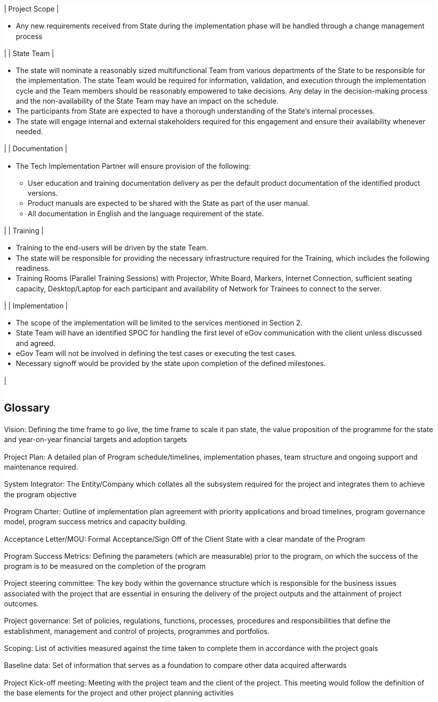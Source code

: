 | Project Scope  | <ul><li>Any new requirements received from State during the implementation phase will be handled through a change management process</li></ul>                                                                                                                                                                                                                                                                                                                                                                                                                                                                                                                                                                                                                                                                                    |
| State Team     | <ul><li>The state will nominate a reasonably sized multifunctional Team from various departments of the State to be responsible for the implementation. The state Team would be required for information, validation, and execution through the implementation cycle and the Team members should be reasonably empowered to take decisions. Any delay in the decision-making process and the non-availability of the State Team may have an impact on the schedule.</li><li>The participants from State are expected to have a thorough understanding of the State’s internal processes.</li><li>The state will engage internal and external stakeholders required for this engagement and ensure their availability whenever needed.</li></ul>                                                                                   |
| Documentation  | <ul><li><p>The Tech Implementation Partner will ensure provision of the following:</p><ul><li>User education and training documentation delivery as per the default product documentation of the identified product versions.</li><li>Product manuals are expected to be shared with the State as part of the user manual.</li><li>All documentation in English and the language requirement of the state.</li></ul></li></ul>                                                                                                                                                                                                                                                                                                                                                                                                    |
| Training       | <ul><li>Training to the end-users will be driven by the state Team.</li><li>The state will be responsible for providing the necessary infrastructure required for the Training, which includes the following readiness.</li><li>Training Rooms (Parallel Training Sessions) with Projector, White Board, Markers, Internet Connection, sufficient seating capacity, Desktop/Laptop for each participant and availability of Network for Trainees to connect to the server.</li></ul>                                                                                                                                                                                                                                                                                                                                              |
| Implementation | <ul><li>The scope of the implementation will be limited to the services mentioned in Section 2.</li><li>State Team will have an identified SPOC for handling the first level of eGov communication with the client unless discussed and agreed.</li><li>eGov Team will not be involved in defining the test cases or executing the test cases.</li><li>Necessary signoff would be provided by the state upon completion of the defined milestones.</li></ul>                                                                                                                                                                                                                                                                                                                                                                      |

## Glossary

Vision: Defining the time frame to go live, the time frame to scale it pan state, the value proposition of the programme for the state and year-on-year financial targets and adoption targets

Project Plan: A detailed plan of Program schedule/timelines, implementation phases, team structure and ongoing support and maintenance required.

System Integrator: The Entity/Company which collates all the subsystem required for the project and integrates them to achieve the program objective

Program Charter: Outline of implementation plan agreement with priority applications and broad timelines, program governance model, program success metrics and capacity building.

Acceptance Letter/MOU: Formal Acceptance/Sign Off of the Client State with a clear mandate of the Program

Program Success Metrics: Defining the parameters (which are measurable) prior to the program, on which the success of the program is to be measured on the completion of the program

Project steering committee: The key body within the governance structure which is responsible for the business issues associated with the project that are essential in ensuring the delivery of the project outputs and the attainment of project outcomes.

Project governance: Set of policies, regulations, functions, processes, procedures and responsibilities that define the establishment, management and control of projects, programmes and portfolios.

Scoping: List of activities measured against the time taken to complete them in accordance with the project goals

Baseline data: Set of information that serves as a foundation to compare other data acquired afterwards

Project Kick-off meeting: Meeting with the project team and the client of the project. This meeting would follow the definition of the base elements for the project and other project planning activities
